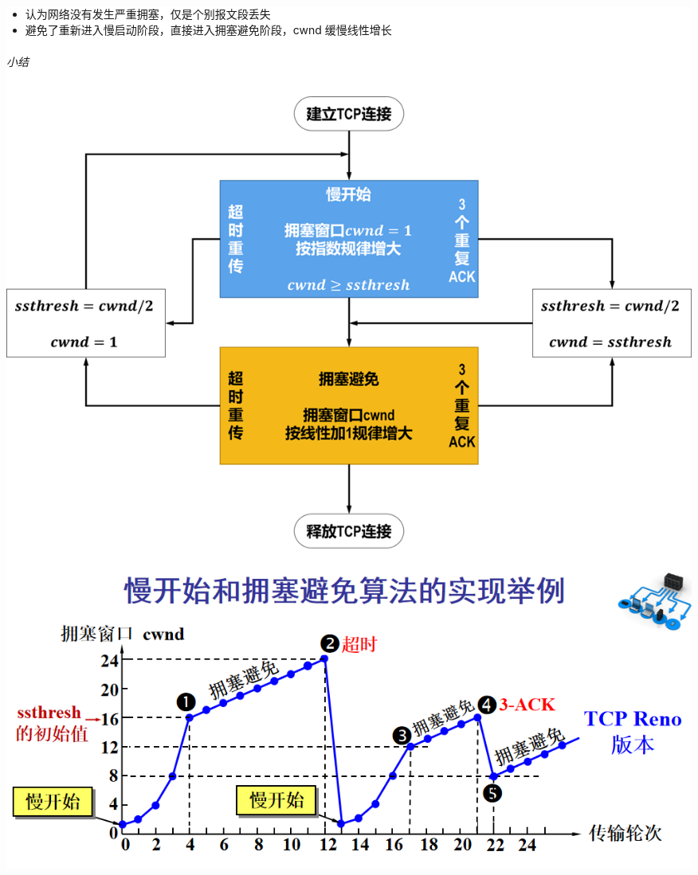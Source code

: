   - 认为网络没有发生严重拥塞，仅是个别报文段丢失
  - 避免了重新进入慢启动阶段，直接进入拥塞避免阶段，cwnd 缓慢线性增长

###### 小结

![](./images/Pasted%20image%2020241022111158.png)

  ![](images/Pasted%20image%2020241015140023.png)
